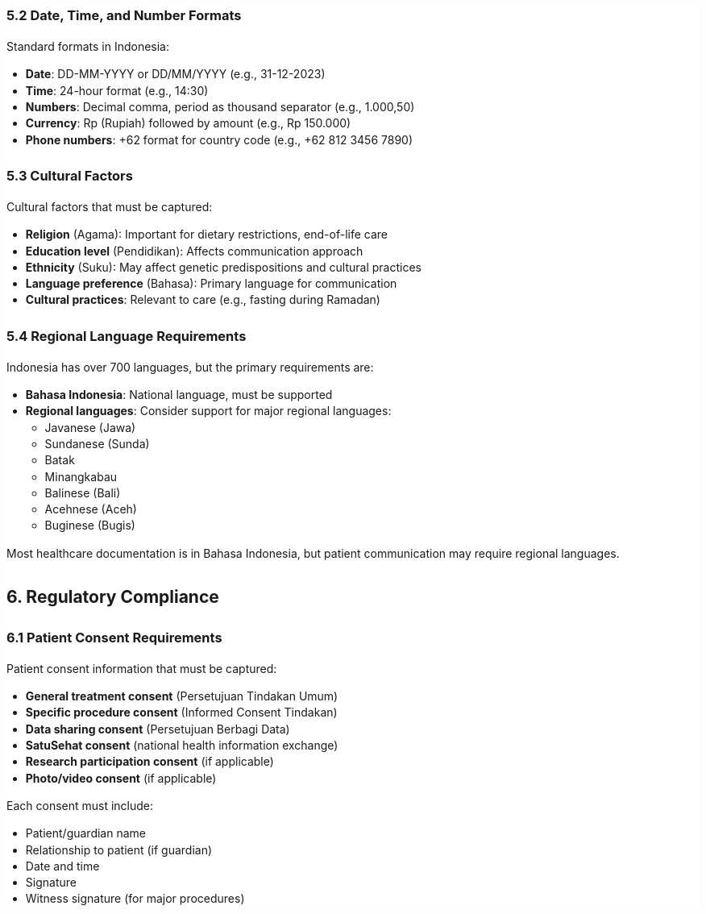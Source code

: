 ### 5.2 Date, Time, and Number Formats

Standard formats in Indonesia:

- **Date**: DD-MM-YYYY or DD/MM/YYYY (e.g., 31-12-2023)
- **Time**: 24-hour format (e.g., 14:30)
- **Numbers**: Decimal comma, period as thousand separator (e.g., 1.000,50)
- **Currency**: Rp (Rupiah) followed by amount (e.g., Rp 150.000)
- **Phone numbers**: +62 format for country code (e.g., +62 812 3456 7890)

### 5.3 Cultural Factors

Cultural factors that must be captured:

- **Religion** (Agama): Important for dietary restrictions, end-of-life care
- **Education level** (Pendidikan): Affects communication approach
- **Ethnicity** (Suku): May affect genetic predispositions and cultural practices
- **Language preference** (Bahasa): Primary language for communication
- **Cultural practices**: Relevant to care (e.g., fasting during Ramadan)

### 5.4 Regional Language Requirements

Indonesia has over 700 languages, but the primary requirements are:

- **Bahasa Indonesia**: National language, must be supported
- **Regional languages**: Consider support for major regional languages:
  - Javanese (Jawa)
  - Sundanese (Sunda)
  - Batak
  - Minangkabau
  - Balinese (Bali)
  - Acehnese (Aceh)
  - Buginese (Bugis)

Most healthcare documentation is in Bahasa Indonesia, but patient communication may require regional languages.

## 6. Regulatory Compliance

### 6.1 Patient Consent Requirements

Patient consent information that must be captured:

- **General treatment consent** (Persetujuan Tindakan Umum)
- **Specific procedure consent** (Informed Consent Tindakan)
- **Data sharing consent** (Persetujuan Berbagi Data)
- **SatuSehat consent** (national health information exchange)
- **Research participation consent** (if applicable)
- **Photo/video consent** (if applicable)

Each consent must include:
- Patient/guardian name
- Relationship to patient (if guardian)
- Date and time
- Signature
- Witness signature (for major procedures)
